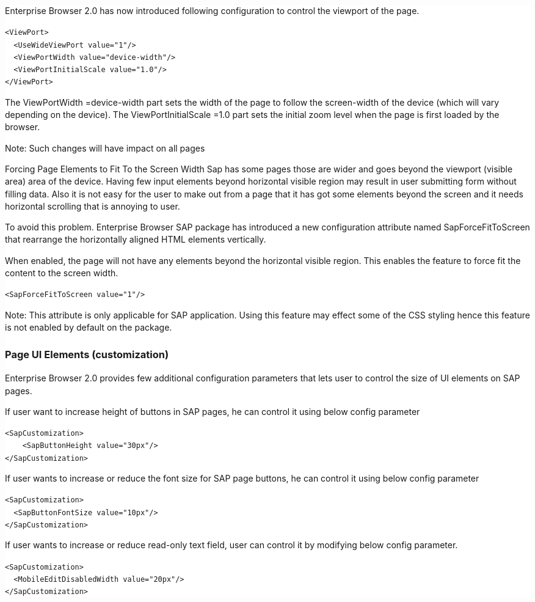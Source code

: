 Enterprise Browser 2.0 has now introduced following configuration to control the viewport of the page.

    <ViewPort>
      <UseWideViewPort value="1"/>
      <ViewPortWidth value="device-width"/>
      <ViewPortInitialScale value="1.0"/>
    </ViewPort>

The ViewPortWidth =device-width part sets the width of the page to follow the screen-width of the device (which will vary depending on the device).
The ViewPortInitialScale =1.0 part sets the initial zoom level when the page is first loaded by the browser.

Note: Such changes will have impact on all pages

Forcing Page Elements to Fit To the Screen Width
Sap has some pages those are wider and goes beyond the viewport (visible area) area of the device. Having few input elements beyond horizontal visible region may result in user submitting form without filling data. Also it is not easy for the user to make out from a page that it has got some elements beyond the screen and it needs horizontal scrolling that is annoying to user.

To avoid this problem. Enterprise Browser SAP package has introduced a new configuration attribute named SapForceFitToScreen that rearrange the horizontally aligned HTML elements vertically. 

When enabled, the page will not have any elements beyond the horizontal visible region. This enables the feature to force fit the content to the screen width. 

    <SapForceFitToScreen value="1"/>

Note: This attribute is only applicable for SAP application. Using this feature may effect some of the CSS styling hence this feature is not enabled by default on the package. 

### Page UI Elements (customization)

Enterprise Browser 2.0 provides few additional configuration parameters that lets user to control the size of UI elements on SAP pages. 

If user want to increase height of buttons in SAP pages, he can control it using below config parameter

    <SapCustomization> 
        <SapButtonHeight value="30px"/>
    </SapCustomization>

If user wants to increase or reduce the font size for SAP page buttons, he can control it using   below config parameter

    <SapCustomization>    
      <SapButtonFontSize value="10px"/>      
    </SapCustomization>

If user wants to increase or reduce read-only text field, user can control it by modifying below config parameter.

    <SapCustomization>     
      <MobileEditDisabledWidth value="20px"/> 
    </SapCustomization>
